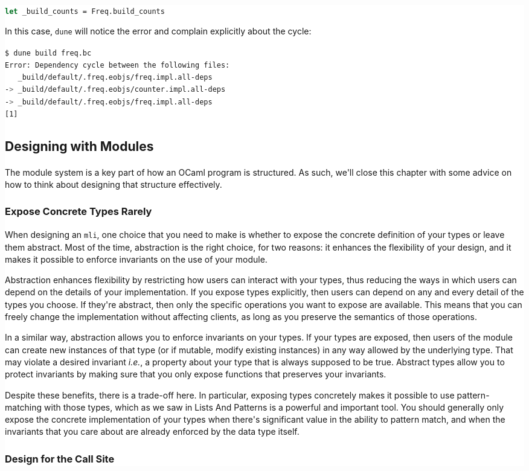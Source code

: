 ```ocaml file=examples/freq-cyclic2/counter.ml,part=1
let _build_counts = Freq.build_counts
```

In this case, `dune` will notice the error and complain explicitly about
the cycle:

```sh dir=examples/freq-cyclic2,non-deterministic=output
$ dune build freq.bc
Error: Dependency cycle between the following files:
   _build/default/.freq.eobjs/freq.impl.all-deps
-> _build/default/.freq.eobjs/counter.impl.all-deps
-> _build/default/.freq.eobjs/freq.impl.all-deps
[1]
```

## Designing with Modules

The module system is a key part of how an OCaml program is structured. As
such, we'll close this chapter with some advice on how to think about
designing that structure effectively.

### Expose Concrete Types Rarely

When designing an `mli`, one choice that you need to make is whether to
expose the concrete definition of your types or leave them abstract. Most of
the time, abstraction is the right choice, for two reasons: it enhances the
flexibility of your design, and it makes it possible to enforce invariants on
the use of your module.

Abstraction enhances flexibility by restricting how users can interact with
your types, thus reducing the ways in which users can depend on the details
of your implementation. If you expose types explicitly, then users can depend
on any and every detail of the types you choose. If they're abstract, then
only the specific operations you want to expose are available. This means
that you can freely change the implementation without affecting clients, as
long as you preserve the semantics of those operations.

In a similar way, abstraction allows you to enforce invariants on your types.
If your types are exposed, then users of the module can create new instances
of that type (or if mutable, modify existing instances) in any way allowed by
the underlying type. That may violate a desired invariant *i.e.*, a property
about your type that is always supposed to be true. Abstract types allow you
to protect invariants by making sure that you only expose functions that
preserves your invariants.

Despite these benefits, there is a trade-off here. In particular, exposing
types concretely makes it possible to use pattern-matching with those types,
which as we saw in <span class="keep-together">Lists And Patterns</span> is a
powerful and important tool. You should generally only expose the concrete
implementation of your types when there's significant value in the ability to
pattern match, and when the invariants that you care about are already
enforced by the data type itself.

### Design for the Call Site
